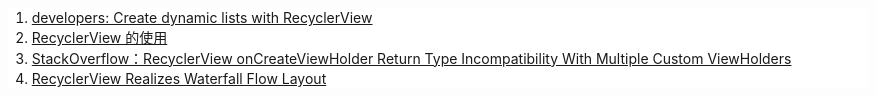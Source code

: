 1. [developers: Create dynamic lists with RecyclerView ](https://developer.android.com/guide/topics/ui/layout/recyclerview)
2. [RecyclerView 的使用](https://blog.csdn.net/weixin_40625864/article/details/105207826)
3. [StackOverflow：RecyclerView onCreateViewHolder Return Type Incompatibility With Multiple Custom ViewHolders](https://stackoverflow.com/questions/32040798/recyclerview-oncreateviewholder-return-type-incompatibility-with-multiple-custom)
4. [RecyclerView Realizes Waterfall Flow Layout](https://programmer.help/blogs/recyclerview-realizes-waterfall-flow-layout.html)
